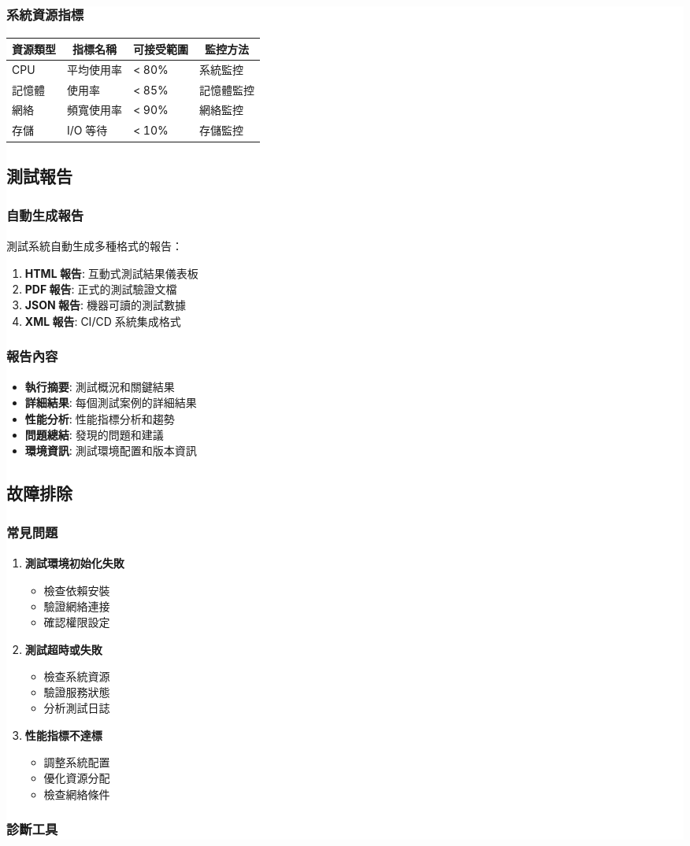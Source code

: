 ### 系統資源指標

| 資源類型 | 指標名稱   | 可接受範圍 | 監控方法   |
| -------- | ---------- | ---------- | ---------- |
| CPU      | 平均使用率 | < 80%      | 系統監控   |
| 記憶體   | 使用率     | < 85%      | 記憶體監控 |
| 網絡     | 頻寬使用率 | < 90%      | 網絡監控   |
| 存儲     | I/O 等待   | < 10%      | 存儲監控   |

## 測試報告

### 自動生成報告

測試系統自動生成多種格式的報告：

1. **HTML 報告**: 互動式測試結果儀表板
2. **PDF 報告**: 正式的測試驗證文檔
3. **JSON 報告**: 機器可讀的測試數據
4. **XML 報告**: CI/CD 系統集成格式

### 報告內容

-   **執行摘要**: 測試概況和關鍵結果
-   **詳細結果**: 每個測試案例的詳細結果
-   **性能分析**: 性能指標分析和趨勢
-   **問題總結**: 發現的問題和建議
-   **環境資訊**: 測試環境配置和版本資訊

## 故障排除

### 常見問題

1. **測試環境初始化失敗**

    - 檢查依賴安裝
    - 驗證網絡連接
    - 確認權限設定

2. **測試超時或失敗**

    - 檢查系統資源
    - 驗證服務狀態
    - 分析測試日誌

3. **性能指標不達標**
    - 調整系統配置
    - 優化資源分配
    - 檢查網絡條件

### 診斷工具
